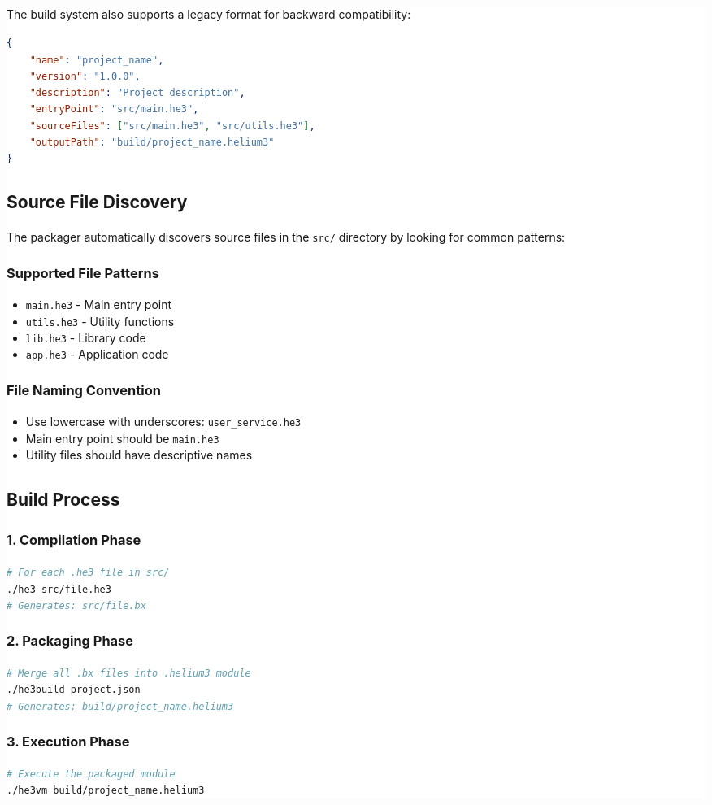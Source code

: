 The build system also supports a legacy format for backward compatibility:

```json
{
    "name": "project_name",
    "version": "1.0.0",
    "description": "Project description",
    "entryPoint": "src/main.he3",
    "sourceFiles": ["src/main.he3", "src/utils.he3"],
    "outputPath": "build/project_name.helium3"
}
```

## Source File Discovery

The packager automatically discovers source files in the `src/` directory by looking for common patterns:

### Supported File Patterns
- `main.he3` - Main entry point
- `utils.he3` - Utility functions
- `lib.he3` - Library code
- `app.he3` - Application code

### File Naming Convention
- Use lowercase with underscores: `user_service.he3`
- Main entry point should be `main.he3`
- Utility files should have descriptive names

## Build Process

### 1. Compilation Phase
```bash
# For each .he3 file in src/
./he3 src/file.he3
# Generates: src/file.bx
```

### 2. Packaging Phase
```bash
# Merge all .bx files into .helium3 module
./he3build project.json
# Generates: build/project_name.helium3
```

### 3. Execution Phase
```bash
# Execute the packaged module
./he3vm build/project_name.helium3
```
